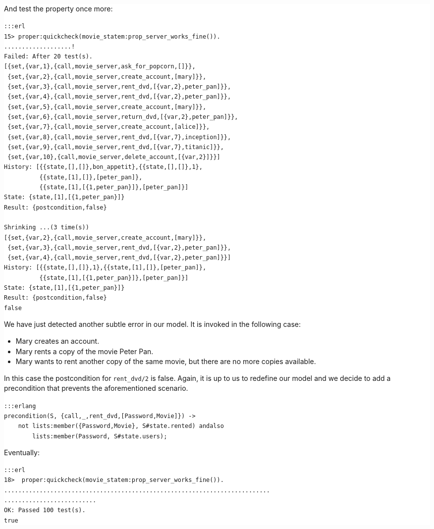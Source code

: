 And test the property once more:

    :::erl
    15> proper:quickcheck(movie_statem:prop_server_works_fine()).
    ...................!
    Failed: After 20 test(s).
    [{set,{var,1},{call,movie_server,ask_for_popcorn,[]}},
     {set,{var,2},{call,movie_server,create_account,[mary]}},
     {set,{var,3},{call,movie_server,rent_dvd,[{var,2},peter_pan]}},
     {set,{var,4},{call,movie_server,rent_dvd,[{var,2},peter_pan]}},
     {set,{var,5},{call,movie_server,create_account,[mary]}},
     {set,{var,6},{call,movie_server,return_dvd,[{var,2},peter_pan]}},
     {set,{var,7},{call,movie_server,create_account,[alice]}},
     {set,{var,8},{call,movie_server,rent_dvd,[{var,7},inception]}},
     {set,{var,9},{call,movie_server,rent_dvd,[{var,7},titanic]}},
     {set,{var,10},{call,movie_server,delete_account,[{var,2}]}}]
    History: [{{state,[],[]},bon_appetit},{{state,[],[]},1},
              {{state,[1],[]},[peter_pan]},
              {{state,[1],[{1,peter_pan}]},[peter_pan]}]
    State: {state,[1],[{1,peter_pan}]}
    Result: {postcondition,false}

    Shrinking ...(3 time(s))
    [{set,{var,2},{call,movie_server,create_account,[mary]}},
     {set,{var,3},{call,movie_server,rent_dvd,[{var,2},peter_pan]}},
     {set,{var,4},{call,movie_server,rent_dvd,[{var,2},peter_pan]}}]
    History: [{{state,[],[]},1},{{state,[1],[]},[peter_pan]},
              {{state,[1],[{1,peter_pan}]},[peter_pan]}]
    State: {state,[1],[{1,peter_pan}]}
    Result: {postcondition,false}
    false


We have just detected another subtle error in our model. It is invoked in the
following case:

* Mary creates an account.
* Mary rents a copy of the movie Peter Pan.
* Mary wants to rent another copy of the same movie, but there are no
  more copies available.

In this case the postcondition for `rent_dvd/2` is false. Again, it is up to us
to redefine our model and we decide to add a precondition that prevents the
aforementioned scenario.

    :::erlang
    precondition(S, {call,_,rent_dvd,[Password,Movie]}) ->
        not lists:member({Password,Movie}, S#state.rented) andalso
            lists:member(Password, S#state.users);

Eventually:

    :::erl
    18>  proper:quickcheck(movie_statem:prop_server_works_fine()).
    ...........................................................................
    ..........................
    OK: Passed 100 test(s).
    true
